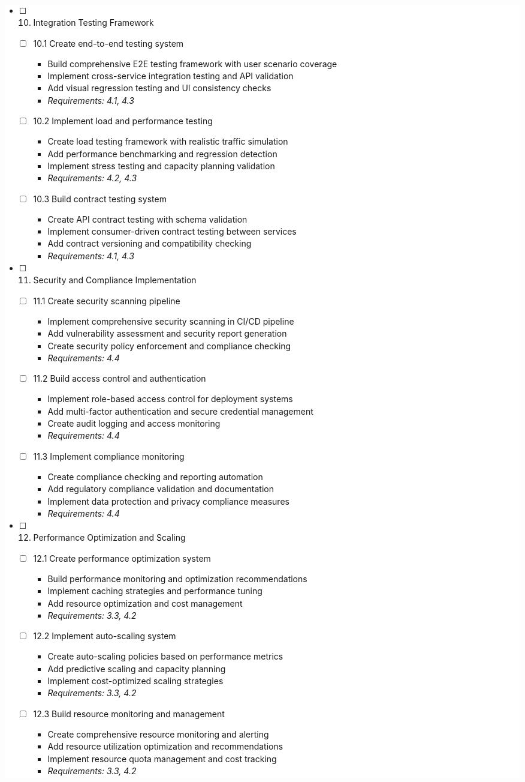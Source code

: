 - [ ] 10. Integration Testing Framework
  - [ ] 10.1 Create end-to-end testing system
    - Build comprehensive E2E testing framework with user scenario coverage
    - Implement cross-service integration testing and API validation
    - Add visual regression testing and UI consistency checks
    - _Requirements: 4.1, 4.3_

  - [ ] 10.2 Implement load and performance testing
    - Create load testing framework with realistic traffic simulation
    - Add performance benchmarking and regression detection
    - Implement stress testing and capacity planning validation
    - _Requirements: 4.2, 4.3_

  - [ ] 10.3 Build contract testing system
    - Create API contract testing with schema validation
    - Implement consumer-driven contract testing between services
    - Add contract versioning and compatibility checking
    - _Requirements: 4.1, 4.3_

- [ ] 11. Security and Compliance Implementation
  - [ ] 11.1 Create security scanning pipeline
    - Implement comprehensive security scanning in CI/CD pipeline
    - Add vulnerability assessment and security report generation
    - Create security policy enforcement and compliance checking
    - _Requirements: 4.4_

  - [ ] 11.2 Build access control and authentication
    - Implement role-based access control for deployment systems
    - Add multi-factor authentication and secure credential management
    - Create audit logging and access monitoring
    - _Requirements: 4.4_

  - [ ] 11.3 Implement compliance monitoring
    - Create compliance checking and reporting automation
    - Add regulatory compliance validation and documentation
    - Implement data protection and privacy compliance measures
    - _Requirements: 4.4_

- [ ] 12. Performance Optimization and Scaling
  - [ ] 12.1 Create performance optimization system
    - Build performance monitoring and optimization recommendations
    - Implement caching strategies and performance tuning
    - Add resource optimization and cost management
    - _Requirements: 3.3, 4.2_

  - [ ] 12.2 Implement auto-scaling system
    - Create auto-scaling policies based on performance metrics
    - Add predictive scaling and capacity planning
    - Implement cost-optimized scaling strategies
    - _Requirements: 3.3, 4.2_

  - [ ] 12.3 Build resource monitoring and management
    - Create comprehensive resource monitoring and alerting
    - Add resource utilization optimization and recommendations
    - Implement resource quota management and cost tracking
    - _Requirements: 3.3, 4.2_
